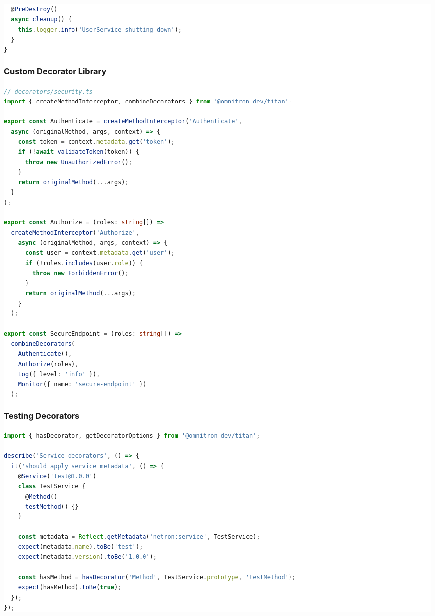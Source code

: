 ```typescript
  @PreDestroy()
  async cleanup() {
    this.logger.info('UserService shutting down');
  }
}
```

### Custom Decorator Library

```typescript
// decorators/security.ts
import { createMethodInterceptor, combineDecorators } from '@omnitron-dev/titan';

export const Authenticate = createMethodInterceptor('Authenticate',
  async (originalMethod, args, context) => {
    const token = context.metadata.get('token');
    if (!await validateToken(token)) {
      throw new UnauthorizedError();
    }
    return originalMethod(...args);
  }
);

export const Authorize = (roles: string[]) =>
  createMethodInterceptor('Authorize',
    async (originalMethod, args, context) => {
      const user = context.metadata.get('user');
      if (!roles.includes(user.role)) {
        throw new ForbiddenError();
      }
      return originalMethod(...args);
    }
  );

export const SecureEndpoint = (roles: string[]) =>
  combineDecorators(
    Authenticate(),
    Authorize(roles),
    Log({ level: 'info' }),
    Monitor({ name: 'secure-endpoint' })
  );
```

### Testing Decorators

```typescript
import { hasDecorator, getDecoratorOptions } from '@omnitron-dev/titan';

describe('Service decorators', () => {
  it('should apply service metadata', () => {
    @Service('test@1.0.0')
    class TestService {
      @Method()
      testMethod() {}
    }

    const metadata = Reflect.getMetadata('netron:service', TestService);
    expect(metadata.name).toBe('test');
    expect(metadata.version).toBe('1.0.0');

    const hasMethod = hasDecorator('Method', TestService.prototype, 'testMethod');
    expect(hasMethod).toBe(true);
  });
});
```